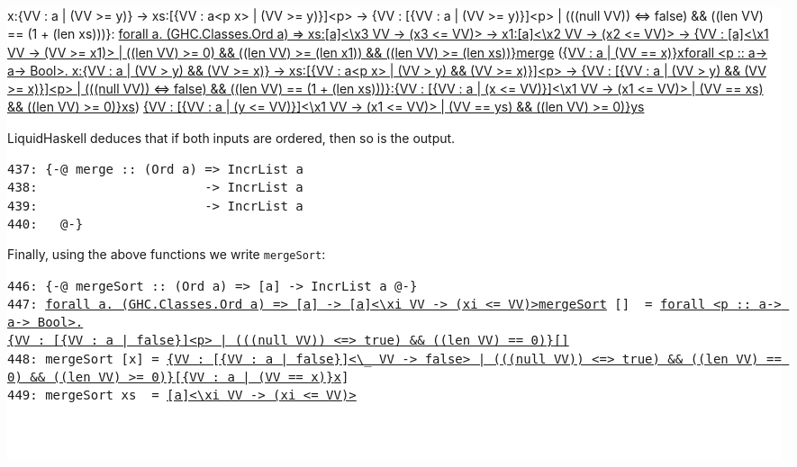 x:{VV : a | (VV &gt;= y)}
-&gt; xs:[{VV : a&lt;p x&gt; | (VV &gt;= y)}]&lt;p&gt;
-&gt; {VV : [{VV : a | (VV &gt;= y)}]&lt;p&gt; | (((null VV)) &lt;=&gt; false) &amp;&amp; ((len VV) == (1 + (len xs)))}</span><span class='hs-conop'>:</span></a> <a class=annot href="#"><span class=annottext>forall a.
(GHC.Classes.Ord a) =&gt;
xs:[a]&lt;\x3 VV -&gt; (x3 &lt;= VV)&gt;
-&gt; x1:[a]&lt;\x2 VV -&gt; (x2 &lt;= VV)&gt;
-&gt; {VV : [a]&lt;\x1 VV -&gt; (VV &gt;= x1)&gt; | ((len VV) &gt;= 0) &amp;&amp; ((len VV) &gt;= (len x1)) &amp;&amp; ((len VV) &gt;= (len xs))}</span><span class='hs-varid'>merge</span></a> <span class='hs-layout'>(</span><a class=annot href="#"><span class=annottext>{VV : a | (VV == x)}</span><span class='hs-varid'>x</span></a><a class=annot href="#"><span class=annottext>forall &lt;p :: a-&gt; a-&gt; Bool&gt;.
x:{VV : a | (VV &gt; y) &amp;&amp; (VV &gt;= x)}
-&gt; xs:[{VV : a&lt;p x&gt; | (VV &gt; y) &amp;&amp; (VV &gt;= x)}]&lt;p&gt;
-&gt; {VV : [{VV : a | (VV &gt; y) &amp;&amp; (VV &gt;= x)}]&lt;p&gt; | (((null VV)) &lt;=&gt; false) &amp;&amp; ((len VV) == (1 + (len xs)))}</span><span class='hs-conop'>:</span></a><a class=annot href="#"><span class=annottext>{VV : [{VV : a | (x &lt;= VV)}]&lt;\x1 VV -&gt; (x1 &lt;= VV)&gt; | (VV == xs) &amp;&amp; ((len VV) &gt;= 0)}</span><span class='hs-varid'>xs</span></a><span class='hs-layout'>)</span> <a class=annot href="#"><span class=annottext>{VV : [{VV : a | (y &lt;= VV)}]&lt;\x1 VV -&gt; (x1 &lt;= VV)&gt; | (VV == ys) &amp;&amp; ((len VV) &gt;= 0)}</span><span class='hs-varid'>ys</span></a>
</pre>

LiquidHaskell deduces that if both inputs are 
ordered, then so is the output.


<pre><span class=hs-linenum>437: </span><span class='hs-keyword'>{-@</span> <span class='hs-varid'>merge</span> <span class='hs-keyglyph'>::</span> <span class='hs-layout'>(</span><span class='hs-conid'>Ord</span> <span class='hs-varid'>a</span><span class='hs-layout'>)</span> <span class='hs-keyglyph'>=&gt;</span> <span class='hs-conid'>IncrList</span> <span class='hs-varid'>a</span> 
<span class=hs-linenum>438: </span>                     <span class='hs-keyglyph'>-&gt;</span> <span class='hs-conid'>IncrList</span> <span class='hs-varid'>a</span> 
<span class=hs-linenum>439: </span>                     <span class='hs-keyglyph'>-&gt;</span> <span class='hs-conid'>IncrList</span> <span class='hs-varid'>a</span> 
<span class=hs-linenum>440: </span>  <span class='hs-keyword'>@-}</span>
</pre>

Finally, using the above functions we write `mergeSort`:


<pre><span class=hs-linenum>446: </span><span class='hs-keyword'>{-@</span> <span class='hs-varid'>mergeSort</span> <span class='hs-keyglyph'>::</span> <span class='hs-layout'>(</span><span class='hs-conid'>Ord</span> <span class='hs-varid'>a</span><span class='hs-layout'>)</span> <span class='hs-keyglyph'>=&gt;</span> <span class='hs-keyglyph'>[</span><span class='hs-varid'>a</span><span class='hs-keyglyph'>]</span> <span class='hs-keyglyph'>-&gt;</span> <span class='hs-conid'>IncrList</span> <span class='hs-varid'>a</span> <span class='hs-keyword'>@-}</span>
<span class=hs-linenum>447: </span><a class=annot href="#"><span class=annottext>forall a. (GHC.Classes.Ord a) =&gt; [a] -&gt; [a]&lt;\xi VV -&gt; (xi &lt;= VV)&gt;</span><span class='hs-definition'>mergeSort</span></a> <span class='hs-conid'>[]</span>  <span class='hs-keyglyph'>=</span> <a class=annot href="#"><span class=annottext>forall &lt;p :: a-&gt; a-&gt; Bool&gt;.
{VV : [{VV : a | false}]&lt;p&gt; | (((null VV)) &lt;=&gt; true) &amp;&amp; ((len VV) == 0)}</span><span class='hs-conid'>[]</span></a>
<span class=hs-linenum>448: </span><span class='hs-definition'>mergeSort</span> <span class='hs-keyglyph'>[</span><span class='hs-varid'>x</span><span class='hs-keyglyph'>]</span> <span class='hs-keyglyph'>=</span> <a class=annot href="#"><span class=annottext>{VV : [{VV : a | false}]&lt;\_ VV -&gt; false&gt; | (((null VV)) &lt;=&gt; true) &amp;&amp; ((len VV) == 0) &amp;&amp; ((len VV) &gt;= 0)}</span><span class='hs-keyglyph'>[</span></a><a class=annot href="#"><span class=annottext>{VV : a | (VV == x)}</span><span class='hs-varid'>x</span></a><span class='hs-keyglyph'>]</span>
<span class=hs-linenum>449: </span><span class='hs-definition'>mergeSort</span> <span class='hs-varid'>xs</span>  <span class='hs-keyglyph'>=</span> <a class=annot href="#"><span class=annottext>[a]&lt;\xi VV -&gt; (xi &lt;= VV)&gt;
